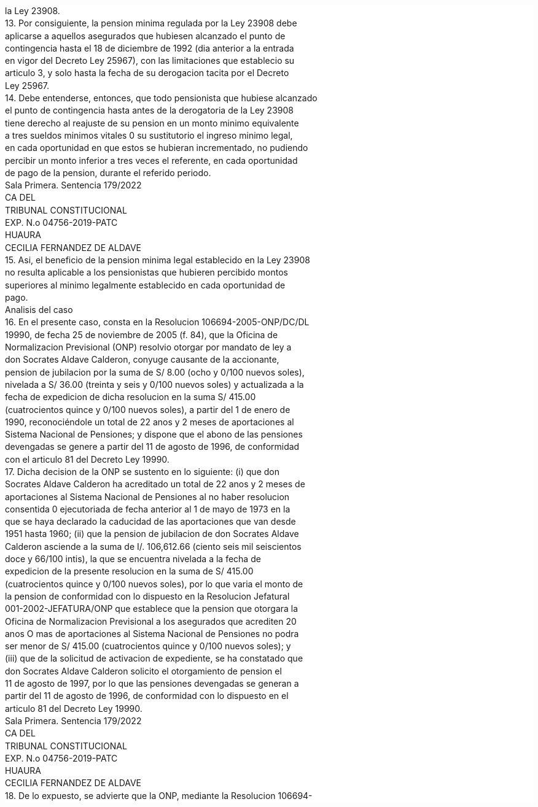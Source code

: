la Ley 23908.  
13. Por consiguiente, la pension minima regulada por la Ley 23908 debe  
aplicarse a aquellos asegurados que hubiesen alcanzado el punto de  
contingencia hasta el 18 de diciembre de 1992 (dia anterior a la entrada  
en vigor del Decreto Ley 25967), con las limitaciones que establecio su  
articulo 3, y solo hasta la fecha de su derogacion tacita por el Decreto  
Ley 25967.  
14. Debe entenderse, entonces, que todo pensionista que hubiese alcanzado  
el punto de contingencia hasta antes de la derogatoria de la Ley 23908  
tiene derecho al reajuste de su pension en un monto minimo equivalente  
a tres sueldos minimos vitales 0 su sustitutorio el ingreso minimo legal,  
en cada oportunidad en que estos se hubieran incrementado, no pudiendo  
percibir un monto inferior a tres veces el referente, en cada oportunidad  
de pago de la pension, durante el referido periodo.  
Sala Primera. Sentencia 179/2022  
CA DEL  
TRIBUNAL CONSTITUCIONAL  
EXP. N.o 04756-2019-PATC  
HUAURA  
CECILIA FERNANDEZ DE ALDAVE  
15. Asi, el beneficio de la pension minima legal establecido en la Ley 23908  
no resulta aplicable a los pensionistas que hubieren percibido montos  
superiores al minimo legalmente establecido en cada oportunidad de  
pago.  
Analisis del caso  
16. En el presente caso, consta en la Resolucion 106694-2005-ONP/DC/DL  
19990, de fecha 25 de noviembre de 2005 (f. 84), que la Oficina de  
Normalizacion Previsional (ONP) resolvio otorgar por mandato de ley a  
don Socrates Aldave Calderon, conyuge causante de la accionante,  
pension de jubilacion por la suma de S/ 8.00 (ocho y 0/100 nuevos soles),  
nivelada a S/ 36.00 (treinta y seis y 0/100 nuevos soles) y actualizada a la  
fecha de expedicion de dicha resolucion en la suma S/ 415.00  
(cuatrocientos quince y 0/100 nuevos soles), a partir del 1 de enero de  
1990, reconociéndole un total de 22 anos y 2 meses de aportaciones al  
Sistema Nacional de Pensiones; y dispone que el abono de las pensiones  
devengadas se genere a partir del 11 de agosto de 1996, de conformidad  
con el articulo 81 del Decreto Ley 19990.  
17. Dicha decision de la ONP se sustento en lo siguiente: (i) que don  
Socrates Aldave Calderon ha acreditado un total de 22 anos y 2 meses de  
aportaciones al Sistema Nacional de Pensiones al no haber resolucion  
consentida 0 ejecutoriada de fecha anterior al 1 de mayo de 1973 en la  
que se haya declarado la caducidad de las aportaciones que van desde  
1951 hasta 1960; (ii) que la pension de jubilacion de don Socrates Aldave  
Calderon asciende a la suma de I/. 106,612.66 (ciento seis mil seiscientos  
doce y 66/100 intis), la que se encuentra nivelada a la fecha de  
expedicion de la presente resolucion en la suma de S/ 415.00  
(cuatrocientos quince y 0/100 nuevos soles), por lo que varia el monto de  
la pension de conformidad con lo dispuesto en la Resolucion Jefatural  
001-2002-JEFATURA/ONP que establece que la pension que otorgara la  
Oficina de Normalizacion Previsional a los asegurados que acrediten 20  
anos O mas de aportaciones al Sistema Nacional de Pensiones no podra  
ser menor de S/ 415.00 (cuatrocientos quince y 0/100 nuevos soles); y  
(iii) que de la solicitud de activacion de expediente, se ha constatado que  
don Socrates Aldave Calderon solicito el otorgamiento de pension el  
11 de agosto de 1997, por lo que las pensiones devengadas se generan a  
partir del 11 de agosto de 1996, de conformidad con lo dispuesto en el  
articulo 81 del Decreto Ley 19990.  
Sala Primera. Sentencia 179/2022  
CA DEL  
TRIBUNAL CONSTITUCIONAL  
EXP. N.o 04756-2019-PATC  
HUAURA  
CECILIA FERNANDEZ DE ALDAVE  
18. De lo expuesto, se advierte que la ONP, mediante la Resolucion 106694-  